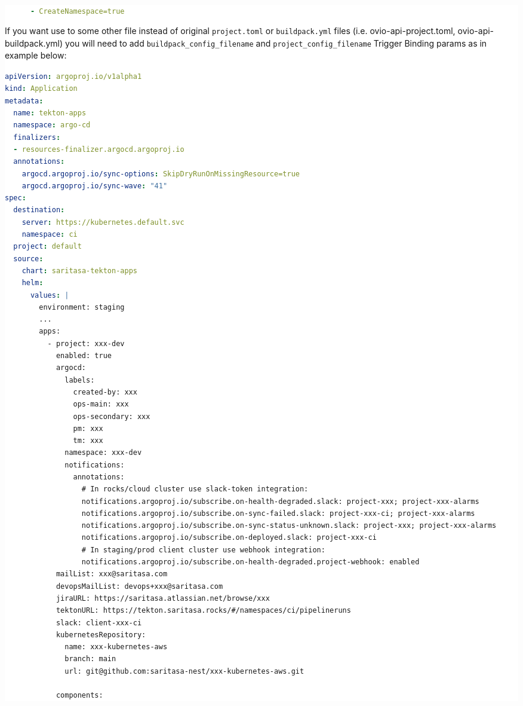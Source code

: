   ```yaml
        - CreateNamespace=true
  ```

  If you want use to some other file instead of original `project.toml` or `buildpack.yml` files (i.e. ovio-api-project.toml, ovio-api-buildpack.yml)
  you will need to add `buildpack_config_filename` and `project_config_filename` Trigger Binding params as in example below:

  ```yaml
  apiVersion: argoproj.io/v1alpha1
  kind: Application
  metadata:
    name: tekton-apps
    namespace: argo-cd
    finalizers:
    - resources-finalizer.argocd.argoproj.io
    annotations:
      argocd.argoproj.io/sync-options: SkipDryRunOnMissingResource=true
      argocd.argoproj.io/sync-wave: "41"
  spec:
    destination:
      server: https://kubernetes.default.svc
      namespace: ci
    project: default
    source:
      chart: saritasa-tekton-apps
      helm:
        values: |
          environment: staging
          ...
          apps:
            - project: xxx-dev
              enabled: true
              argocd:
                labels:
                  created-by: xxx
                  ops-main: xxx
                  ops-secondary: xxx
                  pm: xxx
                  tm: xxx
                namespace: xxx-dev
                notifications:
                  annotations:
                    # In rocks/cloud cluster use slack-token integration:
                    notifications.argoproj.io/subscribe.on-health-degraded.slack: project-xxx; project-xxx-alarms
                    notifications.argoproj.io/subscribe.on-sync-failed.slack: project-xxx-ci; project-xxx-alarms
                    notifications.argoproj.io/subscribe.on-sync-status-unknown.slack: project-xxx; project-xxx-alarms
                    notifications.argoproj.io/subscribe.on-deployed.slack: project-xxx-ci
                    # In staging/prod client cluster use webhook integration:
                    notifications.argoproj.io/subscribe.on-health-degraded.project-webhook: enabled
              mailList: xxx@saritasa.com
              devopsMailList: devops+xxx@saritasa.com
              jiraURL: https://saritasa.atlassian.net/browse/xxx
              tektonURL: https://tekton.saritasa.rocks/#/namespaces/ci/pipelineruns
              slack: client-xxx-ci
              kubernetesRepository:
                name: xxx-kubernetes-aws
                branch: main
                url: git@github.com:saritasa-nest/xxx-kubernetes-aws.git

              components:
  ```